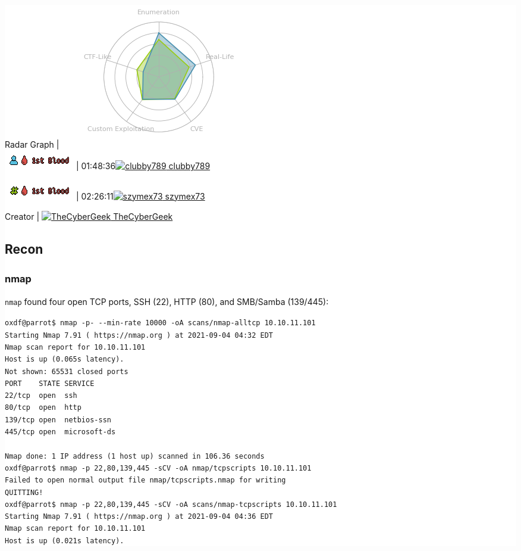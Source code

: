 Radar Graph | ![Radar chart for Writer](../img/writer-radar.png)  
![First Blood User](../img/first-blood-user.png) | 01:48:36[![clubby789](https://www.hackthebox.com/badge/image/83743) clubby789](https://app.hackthebox.com/users/83743)  
  
![First Blood Root](../img/first-blood-root.png) | 02:26:11[![szymex73](https://www.hackthebox.com/badge/image/139466) szymex73](https://app.hackthebox.com/users/139466)  
  
Creator | [![TheCyberGeek](https://www.hackthebox.com/badge/image/114053) TheCyberGeek](https://app.hackthebox.com/users/114053)  
  
  
## Recon

### nmap

`nmap` found four open TCP ports, SSH (22), HTTP (80), and SMB/Samba
(139/445):

    
    
    oxdf@parrot$ nmap -p- --min-rate 10000 -oA scans/nmap-alltcp 10.10.11.101
    Starting Nmap 7.91 ( https://nmap.org ) at 2021-09-04 04:32 EDT
    Nmap scan report for 10.10.11.101
    Host is up (0.065s latency).
    Not shown: 65531 closed ports
    PORT    STATE SERVICE
    22/tcp  open  ssh
    80/tcp  open  http
    139/tcp open  netbios-ssn
    445/tcp open  microsoft-ds
    
    Nmap done: 1 IP address (1 host up) scanned in 106.36 seconds
    oxdf@parrot$ nmap -p 22,80,139,445 -sCV -oA nmap/tcpscripts 10.10.11.101
    Failed to open normal output file nmap/tcpscripts.nmap for writing
    QUITTING!
    oxdf@parrot$ nmap -p 22,80,139,445 -sCV -oA scans/nmap-tcpscripts 10.10.11.101
    Starting Nmap 7.91 ( https://nmap.org ) at 2021-09-04 04:36 EDT
    Nmap scan report for 10.10.11.101
    Host is up (0.021s latency).
    
